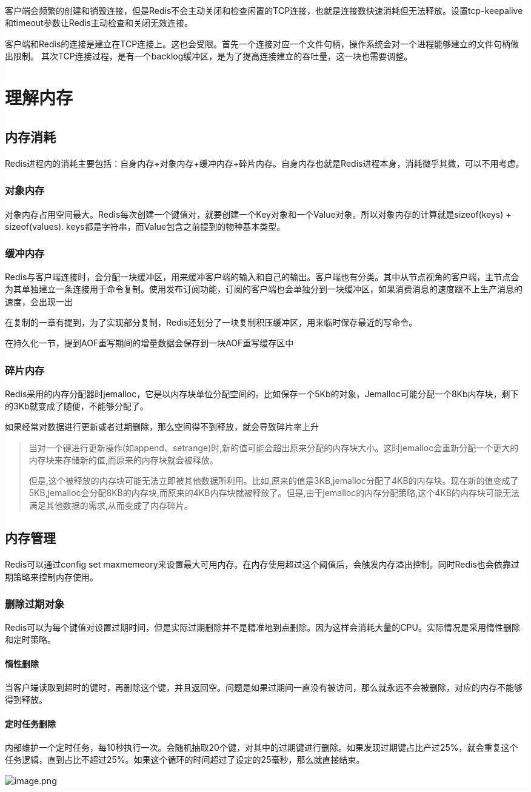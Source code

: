 客户端会频繁的创建和销毁连接，但是Redis不会主动关闭和检查闲置的TCP连接，也就是连接数快速消耗但无法释放。设置tcp-keepalive和timeout参数让Redis主动检查和关闭无效连接。

客户端和Redis的连接是建立在TCP连接上。这也会受限。首先一个连接对应一个文件句柄，操作系统会对一个进程能够建立的文件句柄做出限制。
其次TCP连接过程，是有一个backlog缓冲区，是为了提高连接建立的吞吐量，这一块也需要调整。

# 理解内存

## 内存消耗

Redis进程内的消耗主要包括：自身内存+对象内存+缓冲内存+碎片内存。自身内存也就是Redis进程本身，消耗微乎其微，可以不用考虑。

### 对象内存

对象内存占用空间最大。Redis每次创建一个键值对，就要创建一个Key对象和一个Value对象。所以对象内存的计算就是sizeof(keys) + sizeof(values). keys都是字符串，而Value包含之前提到的物种基本类型。
### 缓冲内存

Redis与客户端连接时，会分配一块缓冲区，用来缓冲客户端的输入和自己的输出。客户端也有分类。其中从节点视角的客户端，主节点会为其单独建立一条连接用于命令复制。使用发布订阅功能，订阅的客户端也会单独分到一块缓冲区，如果消费消息的速度跟不上生产消息的速度，会出现一出

在复制的一章有提到，为了实现部分复制，Redis还划分了一块复制积压缓冲区，用来临时保存最近的写命令。

在持久化一节，提到AOF重写期间的增量数据会保存到一块AOF重写缓存区中
### 碎片内存

Redis采用的内存分配器时jemalloc，它是以内存块单位分配空间的。比如保存一个5Kb的对象，Jemalloc可能分配一个8Kb内存块，剩下的3Kb就变成了随便，不能够分配了。

如果经常对数据进行更新或者过期删除，那么空间得不到释放，就会导致碎片率上升

> 当对一个键进行更新操作(如append、setrange)时,新的值可能会超出原来分配的内存块大小。这时jemalloc会重新分配一个更大的内存块来存储新的值,而原来的内存块就会被释放。
> 
> 但是,这个被释放的内存块可能无法立即被其他数据所利用。比如,原来的值是3KB,jemalloc分配了4KB的内存块。现在新的值变成了5KB,jemalloc会分配8KB的内存块,而原来的4KB内存块就被释放了。但是,由于jemalloc的内存分配策略,这个4KB的内存块可能无法满足其他数据的需求,从而变成了内存碎片。

## 内存管理

Redis可以通过config set maxmemeory来设置最大可用内存。在内存使用超过这个阈值后，会触发内存溢出控制。同时Redis也会依靠过期策略来控制内存使用。

### 删除过期对象

Redis可以为每个键值对设置过期时间，但是实际过期删除并不是精准地到点删除。因为这样会消耗大量的CPU。实际情况是采用惰性删除和定时策略。

#### 惰性删除

当客户端读取到超时的键时，再删除这个键，并且返回空。问题是如果过期间一直没有被访问，那么就永远不会被删除，对应的内存不能够得到释放。

#### 定时任务删除

内部维护一个定时任务，每10秒执行一次。会随机抽取20个键，对其中的过期键进行删除。如果发现过期键占比产过25%，就会重复这个任务逻辑，直到占比不超过25%。如果这个循环的时间超过了设定的25毫秒，那么就直接结束。

![image.png](https://obsidian-1317277327.cos.ap-chengdu.myqcloud.com/attachment/20250822165913.png)
